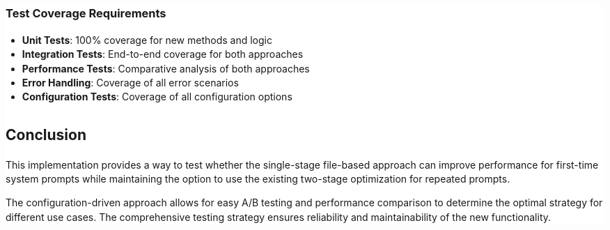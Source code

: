### Test Coverage Requirements

- **Unit Tests**: 100% coverage for new methods and logic
- **Integration Tests**: End-to-end coverage for both approaches
- **Performance Tests**: Comparative analysis of both approaches
- **Error Handling**: Coverage of all error scenarios
- **Configuration Tests**: Coverage of all configuration options

## Conclusion

This implementation provides a way to test whether the single-stage file-based approach can improve performance for first-time system prompts while maintaining the option to use the existing two-stage optimization for repeated prompts.

The configuration-driven approach allows for easy A/B testing and performance comparison to determine the optimal strategy for different use cases. The comprehensive testing strategy ensures reliability and maintainability of the new functionality.